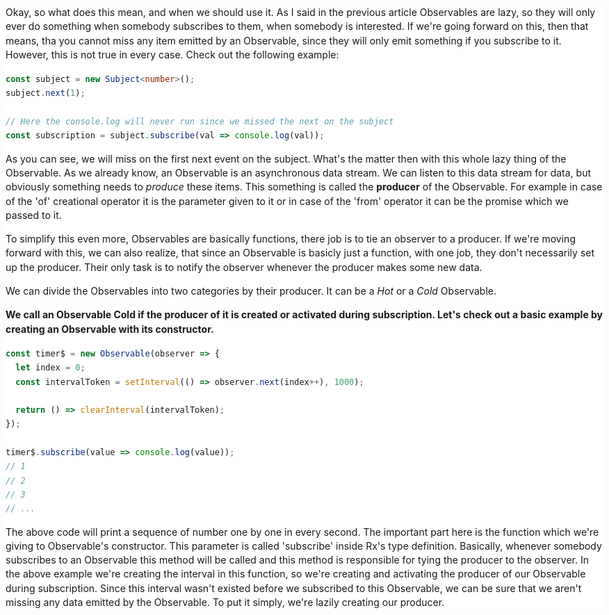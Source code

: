Okay, so what does this mean, and when we should use it. As I said in the previous article Observables are lazy, so they will only ever do something when somebody subscribes to them, when somebody is interested. If we're going forward on this, then that means, tha you cannot miss any item emitted by an Observable, since they will only emit something if you subscribe to it. However, this is not true in every case. Check out the following example:

```ts
const subject = new Subject<number>();
subject.next(1);

// Here the console.log will never run since we missed the next on the subject
const subscription = subject.subscribe(val => console.log(val));
```

As you can see, we will miss on the first next event on the subject. What's the matter then with this whole lazy thing of the Observable. As we already know, an Observable is an asynchronous data stream. We can listen to this data stream for data, but obviously something needs to _produce_ these items. This something is called the **producer** of the Observable. For example in case of the 'of' creational operator it is the parameter given to it or in case of the 'from' operator it can be the promise which we passed to it.

To simplify this even more, Observables are basically functions, there job is to tie an observer to a producer. If we're moving forward with this, we can also realize, that since an Observable is basicly just a function, with one job, they don't necessarily set up the producer. Their only task is to notify the observer whenever the producer makes some new data.

We can divide the Observables into two categories by their producer. It can be a _Hot_ or a _Cold_ Observable.

**We call an Observable Cold if the producer of it is created or activated during subscription. Let's check out a basic example by creating an Observable with its constructor.**

```ts
const timer$ = new Observable(observer => {
  let index = 0;
  const intervalToken = setInterval(() => observer.next(index++), 1000);

  return () => clearInterval(intervalToken);
});

timer$.subscribe(value => console.log(value));
// 1
// 2
// 3
// ...
```

The above code will print a sequence of number one by one in every second. The important part here is the function which we're giving to Observable's constructor. This parameter is called 'subscribe' inside Rx's type definition. Basically, whenever somebody subscribes to an Observable this method will be called and this method is responsible for tying the producer to the observer. In the above example we're creating the interval in this function, so we're creating and activating the producer of our Observable during subscription. Since this interval wasn't existed before we subscribed to this Observable, we can be sure that we aren't missing any data emitted by the Observable. To put it simply, we're lazily creating our producer.
